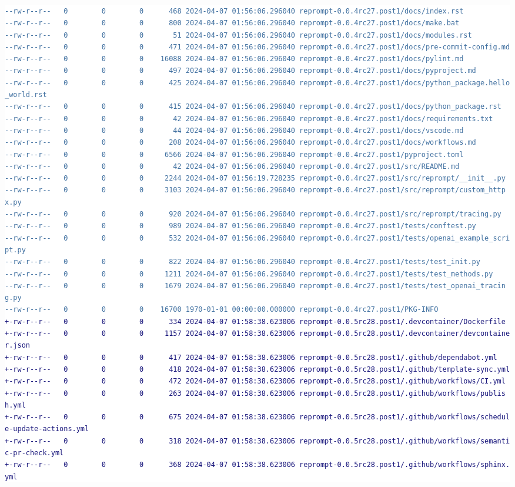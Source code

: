```diff
--rw-r--r--   0        0        0      468 2024-04-07 01:56:06.296040 reprompt-0.0.4rc27.post1/docs/index.rst
--rw-r--r--   0        0        0      800 2024-04-07 01:56:06.296040 reprompt-0.0.4rc27.post1/docs/make.bat
--rw-r--r--   0        0        0       51 2024-04-07 01:56:06.296040 reprompt-0.0.4rc27.post1/docs/modules.rst
--rw-r--r--   0        0        0      471 2024-04-07 01:56:06.296040 reprompt-0.0.4rc27.post1/docs/pre-commit-config.md
--rw-r--r--   0        0        0    16088 2024-04-07 01:56:06.296040 reprompt-0.0.4rc27.post1/docs/pylint.md
--rw-r--r--   0        0        0      497 2024-04-07 01:56:06.296040 reprompt-0.0.4rc27.post1/docs/pyproject.md
--rw-r--r--   0        0        0      425 2024-04-07 01:56:06.296040 reprompt-0.0.4rc27.post1/docs/python_package.hello_world.rst
--rw-r--r--   0        0        0      415 2024-04-07 01:56:06.296040 reprompt-0.0.4rc27.post1/docs/python_package.rst
--rw-r--r--   0        0        0       42 2024-04-07 01:56:06.296040 reprompt-0.0.4rc27.post1/docs/requirements.txt
--rw-r--r--   0        0        0       44 2024-04-07 01:56:06.296040 reprompt-0.0.4rc27.post1/docs/vscode.md
--rw-r--r--   0        0        0      208 2024-04-07 01:56:06.296040 reprompt-0.0.4rc27.post1/docs/workflows.md
--rw-r--r--   0        0        0     6566 2024-04-07 01:56:06.296040 reprompt-0.0.4rc27.post1/pyproject.toml
--rw-r--r--   0        0        0       42 2024-04-07 01:56:06.296040 reprompt-0.0.4rc27.post1/src/README.md
--rw-r--r--   0        0        0     2244 2024-04-07 01:56:19.728235 reprompt-0.0.4rc27.post1/src/reprompt/__init__.py
--rw-r--r--   0        0        0     3103 2024-04-07 01:56:06.296040 reprompt-0.0.4rc27.post1/src/reprompt/custom_httpx.py
--rw-r--r--   0        0        0      920 2024-04-07 01:56:06.296040 reprompt-0.0.4rc27.post1/src/reprompt/tracing.py
--rw-r--r--   0        0        0      989 2024-04-07 01:56:06.296040 reprompt-0.0.4rc27.post1/tests/conftest.py
--rw-r--r--   0        0        0      532 2024-04-07 01:56:06.296040 reprompt-0.0.4rc27.post1/tests/openai_example_script.py
--rw-r--r--   0        0        0      822 2024-04-07 01:56:06.296040 reprompt-0.0.4rc27.post1/tests/test_init.py
--rw-r--r--   0        0        0     1211 2024-04-07 01:56:06.296040 reprompt-0.0.4rc27.post1/tests/test_methods.py
--rw-r--r--   0        0        0     1679 2024-04-07 01:56:06.296040 reprompt-0.0.4rc27.post1/tests/test_openai_tracing.py
--rw-r--r--   0        0        0    16700 1970-01-01 00:00:00.000000 reprompt-0.0.4rc27.post1/PKG-INFO
+-rw-r--r--   0        0        0      334 2024-04-07 01:58:38.623006 reprompt-0.0.5rc28.post1/.devcontainer/Dockerfile
+-rw-r--r--   0        0        0     1157 2024-04-07 01:58:38.623006 reprompt-0.0.5rc28.post1/.devcontainer/devcontainer.json
+-rw-r--r--   0        0        0      417 2024-04-07 01:58:38.623006 reprompt-0.0.5rc28.post1/.github/dependabot.yml
+-rw-r--r--   0        0        0      418 2024-04-07 01:58:38.623006 reprompt-0.0.5rc28.post1/.github/template-sync.yml
+-rw-r--r--   0        0        0      472 2024-04-07 01:58:38.623006 reprompt-0.0.5rc28.post1/.github/workflows/CI.yml
+-rw-r--r--   0        0        0      263 2024-04-07 01:58:38.623006 reprompt-0.0.5rc28.post1/.github/workflows/publish.yml
+-rw-r--r--   0        0        0      675 2024-04-07 01:58:38.623006 reprompt-0.0.5rc28.post1/.github/workflows/schedule-update-actions.yml
+-rw-r--r--   0        0        0      318 2024-04-07 01:58:38.623006 reprompt-0.0.5rc28.post1/.github/workflows/semantic-pr-check.yml
+-rw-r--r--   0        0        0      368 2024-04-07 01:58:38.623006 reprompt-0.0.5rc28.post1/.github/workflows/sphinx.yml
```